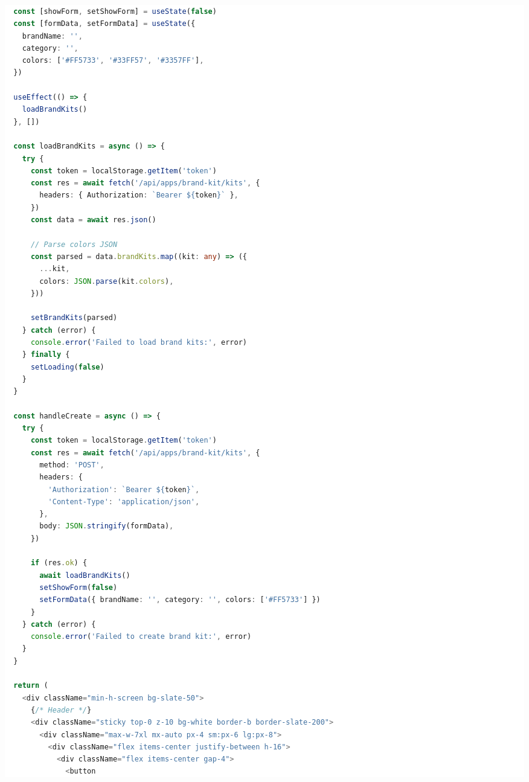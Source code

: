 ```typescript
  const [showForm, setShowForm] = useState(false)
  const [formData, setFormData] = useState({
    brandName: '',
    category: '',
    colors: ['#FF5733', '#33FF57', '#3357FF'],
  })

  useEffect(() => {
    loadBrandKits()
  }, [])

  const loadBrandKits = async () => {
    try {
      const token = localStorage.getItem('token')
      const res = await fetch('/api/apps/brand-kit/kits', {
        headers: { Authorization: `Bearer ${token}` },
      })
      const data = await res.json()

      // Parse colors JSON
      const parsed = data.brandKits.map((kit: any) => ({
        ...kit,
        colors: JSON.parse(kit.colors),
      }))

      setBrandKits(parsed)
    } catch (error) {
      console.error('Failed to load brand kits:', error)
    } finally {
      setLoading(false)
    }
  }

  const handleCreate = async () => {
    try {
      const token = localStorage.getItem('token')
      const res = await fetch('/api/apps/brand-kit/kits', {
        method: 'POST',
        headers: {
          'Authorization': `Bearer ${token}`,
          'Content-Type': 'application/json',
        },
        body: JSON.stringify(formData),
      })

      if (res.ok) {
        await loadBrandKits()
        setShowForm(false)
        setFormData({ brandName: '', category: '', colors: ['#FF5733'] })
      }
    } catch (error) {
      console.error('Failed to create brand kit:', error)
    }
  }

  return (
    <div className="min-h-screen bg-slate-50">
      {/* Header */}
      <div className="sticky top-0 z-10 bg-white border-b border-slate-200">
        <div className="max-w-7xl mx-auto px-4 sm:px-6 lg:px-8">
          <div className="flex items-center justify-between h-16">
            <div className="flex items-center gap-4">
              <button
```